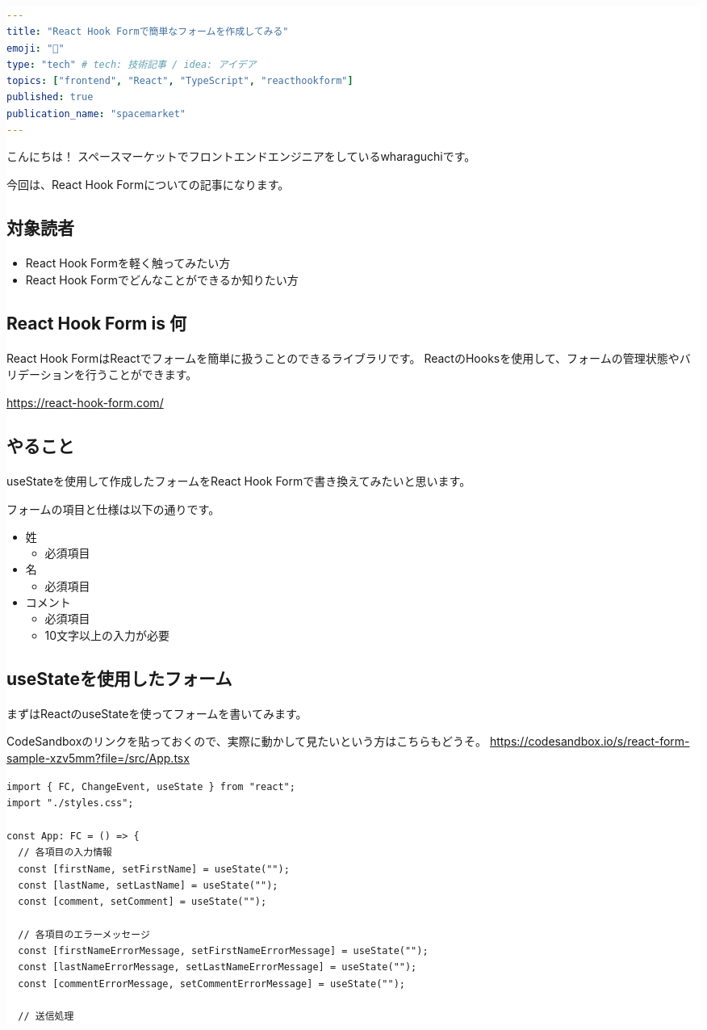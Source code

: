 ```yaml
---
title: "React Hook Formで簡単なフォームを作成してみる"
emoji: "🫧"
type: "tech" # tech: 技術記事 / idea: アイデア
topics: ["frontend", "React", "TypeScript", "reacthookform"]
published: true
publication_name: "spacemarket"
---
```


こんにちは！
スペースマーケットでフロントエンドエンジニアをしているwharaguchiです。

今回は、React Hook Formについての記事になります。

## 対象読者

- React Hook Formを軽く触ってみたい方
- React Hook Formでどんなことができるか知りたい方

## React Hook Form is 何

React Hook FormはReactでフォームを簡単に扱うことのできるライブラリです。
ReactのHooksを使用して、フォームの管理状態やバリデーションを行うことができます。

https://react-hook-form.com/

## やること

useStateを使用して作成したフォームをReact Hook Formで書き換えてみたいと思います。

フォームの項目と仕様は以下の通りです。

- 姓
  - 必須項目
- 名
  - 必須項目
- コメント
  - 必須項目
  - 10文字以上の入力が必要

## useStateを使用したフォーム



まずはReactのuseStateを使ってフォームを書いてみます。

CodeSandboxのリンクを貼っておくので、実際に動かして見たいという方はこちらもどうそ。
https://codesandbox.io/s/react-form-sample-xzv5mm?file=/src/App.tsx

```tsx
import { FC, ChangeEvent, useState } from "react";
import "./styles.css";

const App: FC = () => {
  // 各項目の入力情報
  const [firstName, setFirstName] = useState("");
  const [lastName, setLastName] = useState("");
  const [comment, setComment] = useState("");

  // 各項目のエラーメッセージ
  const [firstNameErrorMessage, setFirstNameErrorMessage] = useState("");
  const [lastNameErrorMessage, setLastNameErrorMessage] = useState("");
  const [commentErrorMessage, setCommentErrorMessage] = useState("");

  // 送信処理
```